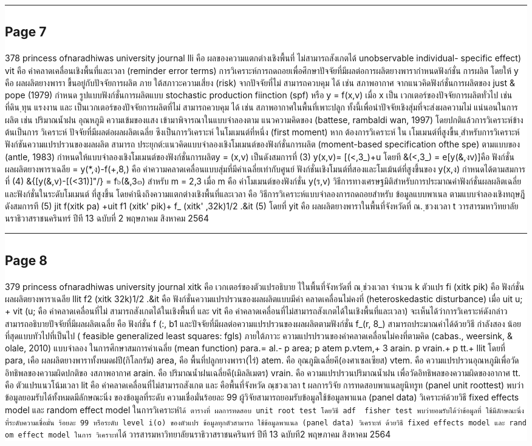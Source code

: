 ----

## Page 7

378
princess ofnaradhiwas university journal
lli คือ ผลของความแตกต่างเชิงพื้นที่ ไม่สามารถสังเกตได้  unobservable individual-  specific effect) vit คือ ค่าคลาดเคลื่อนเชิงพื้นที่และเวลา (reminder error terms) การวิเคราะห์การถดถอยเพื่อศึกษาปัจจัยที่มีผลต่อการผลิตยางพารากำหนดฟังก์ชั่น  การผลิต โดยให้ y คือ ผลผลิตยางพารา ขื้นอยู่กับปัจจัยการผลิต ภาย ใต้สภาวะความเสี่ยง (risk) จากปัจจัยที่ไม่ สามารถควบคุม ได้ เช่น สภาพอากาศ จากแนวคิดฟังก์ชั่นการผลิตของ just & pope (1979) กำหนด รูปแบบฟังก์ชั่นการผลิตแบบ  stochastic  production  fiinction  (spf) หรือ y = f(x,v) เมื่อ x เป็น เวกเตอร์ของปัจจัยการผลิตทั่วไป เช่น ที่ดิน ฺทุน แรงงาน และ เป็นเวกเตอร์ของปัจจัยการผลิตที่ไม่ สามารถควบคุม ได้ เช่น สภาพอากาศในพื้นที่เพาะปลูก ทั้งนี้เพื่อนำปัจจัยเชิงสุ่มที่จะส่งผลความไม่ แน่นอนในการผลิต เช่น ปริมาณน้ำฝน อุณหภูมิ ความเข้มของแสง เข้ามาพิจารณาในแบบจำลองตาม แนวความคิดของ (battese,  rambaldi wan, 1997)  โดยปกติแล้วการวิเคราะห์ข้างต้นเป็นการ วิเคราะห์ ปัจจัยที่มีผลต่อผลผลิตเฉลี่ย ซึงเป็นการวิเคราะห์ ในโมเมนต์ที่หนึ่ง (first  moment) หาก ต้องการวิเคราะห์ ใน เโมเมนต์ที่สูงขื้น ฺสำหรับการวิเคราะห์ฟังก์ชันความแปรปรวนของผลผลิต สามารถ ประยุกต์:แนวคิดแบบจำลองเชิงโมเมนต์ของฟังก์ชั่นการผลิต (moment-based specification ofthe spe) ตามแบบของ (antle, 1983) กำหนดให้แบบจำลองเชิงโมเมนต์ของฟังก์ชั่นการผลิตy = (x,v) เป็นดังสมการที่ (3) y(x,v)= [(<,3_)+u โดยที &(<,3_) = e[y(&,งv)]คือ ฟังก์ชั่นผลผลิตยางพาราเฉลีย = y(*,ง)-f(+,8,) คือ ค่าความคลาดเคลื่อนแบบสุ่มที่มีค่าเฉลี่ยเท่ากับศูนย์  ฟังก์ชั่นเชิงโมนต์ที่สองและโมเม้นต์ที่สูงขึ้นของ y(x,ง) กำหนดได้ตามสมการที่ (4) &{[y(&,v)-[(<31)]"/} = f๖(&,3๓)  สำหรับ m = 2,3 เมื่อ m คือ ค่าโมเมนต์ของฟังก์ชั่น y(ร,v) วิธีการทางเศรษฐมิติสำหรับการประมาณค่าฟังก์ชั่นผลผลิตเฉลี่ยและฟังก์ชั่นในระดับโมเมนต์ ที่สูงขึ้น โดยคำนึงถึงความแตกต่างเชิงพื้นที่และเวลา คือ วิธีการวิเคราะห์แบบจำลองการถดถอยสำหรับ ข้อมูลแบบพาเนล ตามแบบจำลองเชิงทฤษฎีดังสมการที (5)  jit  f(xitk pa) +uit f1  (xitk' pik)+ f_  (xitk' ,32k)1/2 .&it (5) โดยที่ yit  คือ ผลผลิตยางพาราในพื้นที่จังหวัดที่ ณ. ฺชวงเวลา t
 วารสารมหาวิทยาลัยนราธิวาสราชนครินทร์ ปีที 13 ฉบับที่ 2 พฤษภาคม สิงหาคม 2564

----

## Page 8

379
princess ofnaradhiwas university journal
xitk คือ เวกเตอร์ของตัวแปรอธิบาย ไในพื้นที่จังหวัดที่ ณ ฺช่วงเวลา จำนวน k ตัวแปร fi  (xitk pik) คือ ฟังก์ชั่นผลผลิตยางพาราเฉลีย llit f2  (xitk 32k)1/2 .&it คือ ฟังก์ชั่นความแปรปรวนของผลผลิตแบบมีค่า คลาดเคลื่อนไม่คงที่ (heteroskedastic  disturbance) เมื่อ uit u; + vit (u; คือ ค่าคลาดเคลื่อนที่ไม่ สามารถสังเกตได้ในเชิงพื้นที่ และ vit คือ ค่าคลาดเคลื่อนที่ไม่สามารถสังเกตได้ในเชิงพื้นที่และเวลา) จะเห็นได้ว่าการวิเคราะห์ดังกล่าวสามารถอธิบายปัจจัยที่มีผลผลิตเฉลี่ย คือ ฟังก์ชั่น f (:, b1 และปัจจัยที่มีผลต่อความแปรปรวนของผลผลิตตามฟังก์ชั่น f_(r, 8_) สามารถประมาณค่าได้ด้วยวิธี  กำลังสอง น้อยที่สุดแบบทัวไปที่เป็นไป ( feasible  generalized  least  squares: fgls) ภายใต้ภาวะ ความแปรปรวนของค่าคลาดเคลื่อนไม่คงที่ตามคิด (cabas., weersink, & olale, 2010) แบบจำลอง ในการศึกษาสมการค่าเฉลี่ย (mean function)
para.= al.- p area; p atem p.vtem,+ 3 arain. p vrain.+ p tt.+ llit โดยที่ para, เคือ ผลผลิตยางพาราทั้งหมดฝปี(กิโลกรัม) area,  คือ พื้นที่ปลูกยางพารา(ไร่) atem.  คือ อุณภูมิเฉลี่ยคี(องศาเซลเซียส)  vtem. คือ ความแปรปรวนอุณหภูมิเพื่อวัดอิทธิพลของความผิดปกติขอ งสภาพอากาศ arain.  คือ  ปริมาณน้ำฝนเฉลี่ยคี(เมิลลิเมตร) vrain.  คือ ความแปรปรวนปริมาณน้ำฝน เพื่อวัดอิทธิพลของความผิดของอากาศ tt. คือ ตัวแปรแนวโน้มเวลา lit คือ ค่าคลาดเคลื่อนที่ไม่สามารถสังเกต และ คือพื้นที่จังหวัด ณฺชวงเวลา t
ผลการวิจัย การทดสอบพาแนลยูนิทรูท (panel unit roottest) พบว่าข้อมูลยอมรับได้ทั้งหมดมีลักษณะนิ่ง ของข้อมูลที่ระดับ ความเชื่อมั่นร้อยละ 99 ผู้วิจัยสามารถยอมรับข้อมูลใช้ข้อมูลพาแนล (panel data) วิเคราะห์ด้วยวิธี fixed effects model และ random effect model ในการวิเคราะห์`ได้ ตารางที่ ผลการทดสอบ unit root test โดยวิธี adf  fisher test พบว่ายอมรับได้ว่าข้อมูลที่ ใช้มีลักษณะนิ่งที่ระดับความเชื่อมั่น ร้อยละ 99 หรือระดับ level i(o) ของตัวแปร ข้อมูลทุกตัวสามารถ ใช้ข้อมูลพาแนล (panel data) วิเคราะห์ ด้วยวิธี fixed effects model และ random effect model ในการ วิเคราะห์`ได้
 วารสารมหาวิทยาลัยนราธิวาสราชนครินทร์ ปีที 13 ฉบับที2 พฤษภาคม สิงหาคม 2564
